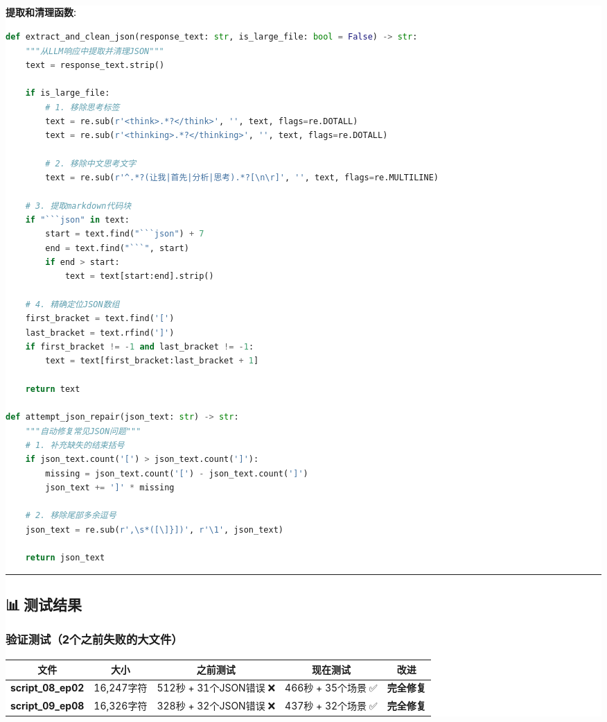 **提取和清理函数**:

```python
def extract_and_clean_json(response_text: str, is_large_file: bool = False) -> str:
    """从LLM响应中提取并清理JSON"""
    text = response_text.strip()

    if is_large_file:
        # 1. 移除思考标签
        text = re.sub(r'<think>.*?</think>', '', text, flags=re.DOTALL)
        text = re.sub(r'<thinking>.*?</thinking>', '', text, flags=re.DOTALL)

        # 2. 移除中文思考文字
        text = re.sub(r'^.*?(让我|首先|分析|思考).*?[\n\r]', '', text, flags=re.MULTILINE)

    # 3. 提取markdown代码块
    if "```json" in text:
        start = text.find("```json") + 7
        end = text.find("```", start)
        if end > start:
            text = text[start:end].strip()

    # 4. 精确定位JSON数组
    first_bracket = text.find('[')
    last_bracket = text.rfind(']')
    if first_bracket != -1 and last_bracket != -1:
        text = text[first_bracket:last_bracket + 1]

    return text

def attempt_json_repair(json_text: str) -> str:
    """自动修复常见JSON问题"""
    # 1. 补充缺失的结束括号
    if json_text.count('[') > json_text.count(']'):
        missing = json_text.count('[') - json_text.count(']')
        json_text += ']' * missing

    # 2. 移除尾部多余逗号
    json_text = re.sub(r',\s*([\]}])', r'\1', json_text)

    return json_text
```

---

## 📊 测试结果

### 验证测试（2个之前失败的大文件）

| 文件 | 大小 | 之前测试 | 现在测试 | 改进 |
|------|------|---------|---------|------|
| **script_08_ep02** | 16,247字符 | 512秒 + 31个JSON错误 ❌ | 466秒 + 35个场景 ✅ | **完全修复** |
| **script_09_ep08** | 16,326字符 | 328秒 + 32个JSON错误 ❌ | 437秒 + 32个场景 ✅ | **完全修复** |
